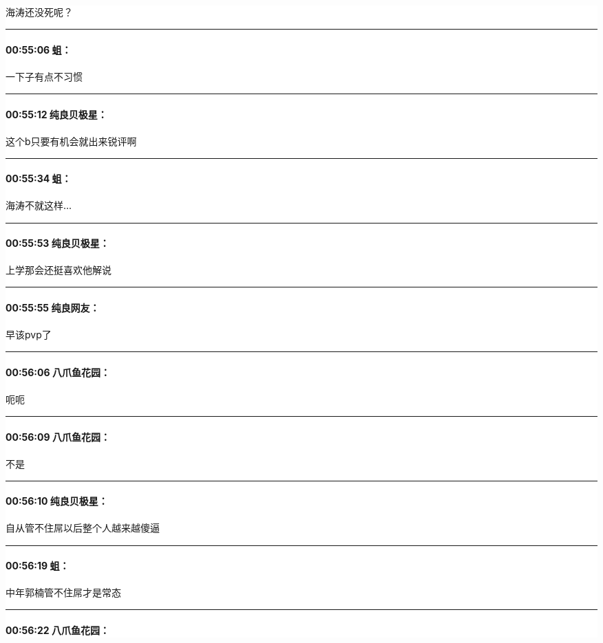 海涛还没死呢？

*****

#### 00:55:06  蛆：

一下子有点不习惯

*****

#### 00:55:12  纯良贝极星：

这个b只要有机会就出来锐评啊

*****

#### 00:55:34  蛆：

海涛不就这样...

*****

#### 00:55:53  纯良贝极星：

上学那会还挺喜欢他解说

*****

#### 00:55:55  纯良网友：

早该pvp了

*****

#### 00:56:06  八爪鱼花园：

呃呃

*****

#### 00:56:09  八爪鱼花园：

不是

*****

#### 00:56:10  纯良贝极星：

自从管不住屌以后整个人越来越傻逼

*****

#### 00:56:19  蛆：

中年郭楠管不住屌才是常态

*****

#### 00:56:22  八爪鱼花园：
